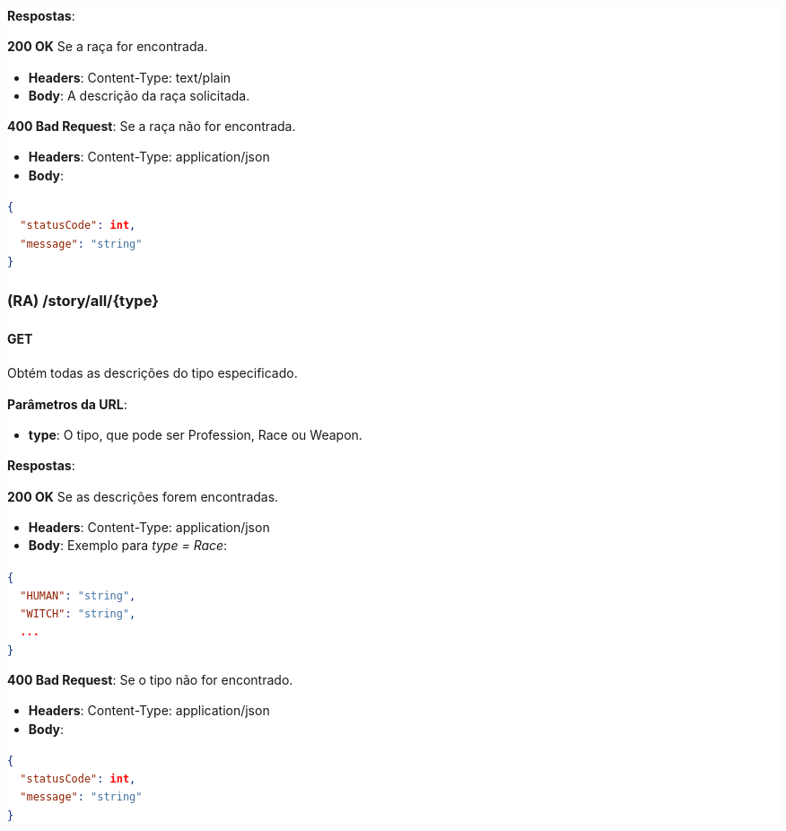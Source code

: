 **Respostas**:

**200 OK** Se a raça for encontrada.

- **Headers**:
Content-Type: text/plain
- **Body**: A descrição da raça solicitada.

**400 Bad Request**: Se a raça não for encontrada.

- **Headers**:
  Content-Type: application/json
- **Body**:
```json lines
{
  "statusCode": int,
  "message": "string"
}
```

### (RA) /story/all/{type}
#### GET
Obtém todas as descrições do tipo especificado.

**Parâmetros da URL**:
- **type**: O tipo, que pode ser Profession, Race ou Weapon.

**Respostas**:

**200 OK** Se as descrições forem encontradas.

- **Headers**:
  Content-Type: application/json
- **Body**:
Exemplo para *type = Race*:
```json lines
{
  "HUMAN": "string",
  "WITCH": "string",
  ...
}
```

**400 Bad Request**: Se o tipo não for encontrado.

- **Headers**:
  Content-Type: application/json
- **Body**:
```json lines
{
  "statusCode": int,
  "message": "string"
}
```